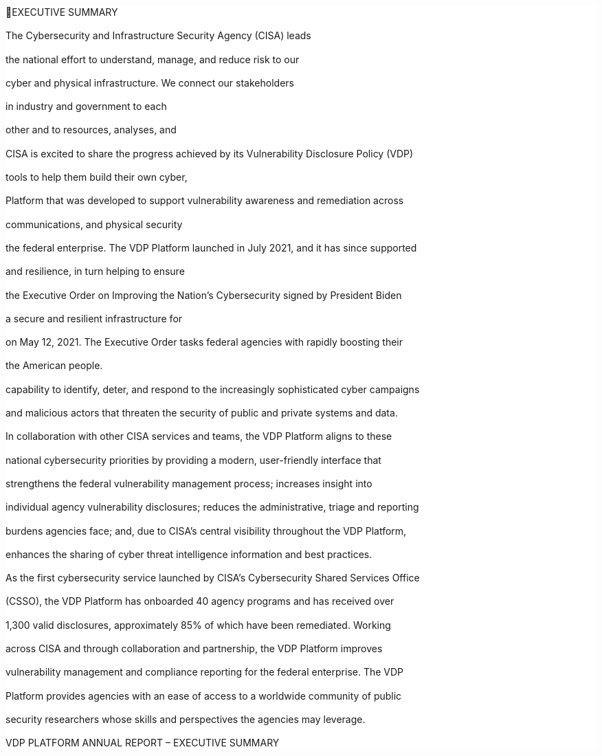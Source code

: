 EXECUTIVE 
SUMMARY

The Cybersecurity and Infrastructure Security Agency (CISA) leads 

the national effort to understand, manage, and reduce risk to our 

cyber and physical infrastructure. We connect our stakeholders 

in industry and government to each 

other and to resources, analyses, and 

CISA is excited to share the progress achieved by its Vulnerability Disclosure Policy (VDP) 

tools to help them build their own cyber, 

Platform that was developed to support vulnerability awareness and remediation across 

communications, and physical security 

the federal enterprise. The VDP Platform launched in July 2021, and it has since supported 

and resilience, in turn helping to ensure 

the Executive Order on Improving the Nation’s Cybersecurity signed by President Biden 

a secure and resilient infrastructure for 

on May 12, 2021\. The Executive Order tasks federal agencies with rapidly boosting their 

the American people.

capability to identify, deter, and respond to the increasingly sophisticated cyber campaigns 

and malicious actors that threaten the security of public and private systems and data. 

In collaboration with other CISA services and teams, the VDP Platform aligns to these 

national cybersecurity priorities by providing a modern, user\-friendly interface that 

strengthens the federal vulnerability management process; increases insight into 

individual agency vulnerability disclosures; reduces the administrative, triage and reporting 

burdens agencies face; and, due to CISA’s central visibility throughout the VDP Platform, 

enhances the sharing of cyber threat intelligence information and best practices.

As the first cybersecurity service launched by CISA’s Cybersecurity Shared Services Office 

(CSSO), the VDP Platform has onboarded 40 agency programs and has received over 

1,300 valid disclosures, approximately 85% of which have been remediated. Working 

across CISA and through collaboration and partnership, the VDP Platform improves 

vulnerability management and compliance reporting for the federal enterprise. The VDP 

Platform provides agencies with an ease of access to a worldwide community of public 

security researchers whose skills and perspectives the agencies may leverage. 

VDP PLATFORM ANNUAL REPORT – EXECUTIVE SUMMARY
